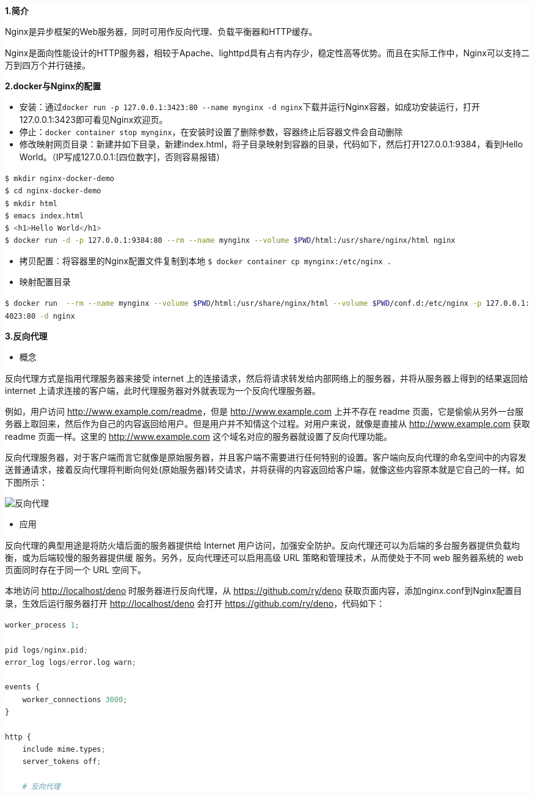 **1.简介**

Nginx是异步框架的Web服务器，同时可用作反向代理、负载平衡器和HTTP缓存。

Nginx是面向性能设计的HTTP服务器，相较于Apache、lighttpd具有占有内存少，稳定性高等优势。而且在实际工作中，Nginx可以支持二万到四万个并行链接。

**2.docker与Nginx的配置**

 - 安装：通过`docker run -p 127.0.0.1:3423:80 --name mynginx -d nginx`下载并运行Nginx容器，如成功安装运行，打开127.0.0.1:3423即可看见Nginx欢迎页。
 - 停止：`docker container stop mynginx`，在安装时设置了删除参数，容器终止后容器文件会自动删除
 - 修改映射网页目录：新建并如下目录，新建index.html，将子目录映射到容器的目录，代码如下，然后打开127.0.0.1:9384，看到Hello World。（IP写成127.0.0.1:[四位数字]，否则容易报错）

```bash
$ mkdir nginx-docker-demo
$ cd nginx-docker-demo
$ mkdir html
$ emacs index.html
$ <h1>Hello World</h1>
$ docker run -d -p 127.0.0.1:9384:80 --rm --name mynginx --volume $PWD/html:/usr/share/nginx/html nginx
``````

 - 拷贝配置：将容器里的Nginx配置文件复制到本地 `$ docker container cp mynginx:/etc/nginx .`

 - 映射配置目录
 
```bash
$ docker run  --rm --name mynginx --volume $PWD/html:/usr/share/nginx/html --volume $PWD/conf.d:/etc/nginx -p 127.0.0.1:4023:80 -d nginx
```

**3.反向代理**

 - 概念

 反向代理方式是指用代理服务器来接受 internet 上的连接请求，然后将请求转发给内部网络上的服务器，并将从服务器上得到的结果返回给 internet 上请求连接的客户端，此时代理服务器对外就表现为一个反向代理服务器。

 例如，用户访问 <http://www.example.com/readme>，但是 <http://www.example.com> 上并不存在 readme 页面，它是偷偷从另外一台服务器上取回来，然后作为自己的内容返回给用户。但是用户并不知情这个过程。对用户来说，就像是直接从 <http://www.example.com> 获取 readme 页面一样。这里的 <http://www.example.com> 这个域名对应的服务器就设置了反向代理功能。

 反向代理服务器，对于客户端而言它就像是原始服务器，并且客户端不需要进行任何特别的设置。客户端向反向代理的命名空间中的内容发送普通请求，接着反向代理将判断向何处(原始服务器)转交请求，并将获得的内容返回给客户端，就像这些内容原本就是它自己的一样。如下图所示：

 ![反向代理](https://moonbingbing.gitbooks.io/openresty-best-practices/images/proxy.png)

 - 应用

 反向代理的典型用途是将防火墙后面的服务器提供给 Internet 用户访问，加强安全防护。反向代理还可以为后端的多台服务器提供负载均衡，或为后端较慢的服务器提供缓 服务。另外，反向代理还可以启用高级 URL 策略和管理技术，从而使处于不同 web 服务器系统的 web 页面同时存在于同一个 URL 空间下。

 本地访问 <http://localhost/deno> 时服务器进行反向代理，从 <https://github.com/ry/deno> 获取页面内容，添加nginx.conf到Nginx配置目录，生效后运行服务器打开 <http://localhost/deno> 会打开 <https://github.com/ry/deno>，代码如下：

```python
worker_process 1;

pid logs/nginx.pid;
error_log logs/error.log warn;

events {
    worker_connections 3000;
}

http {
    include mime.types;
    server_tokens off;

    # 反向代理
```